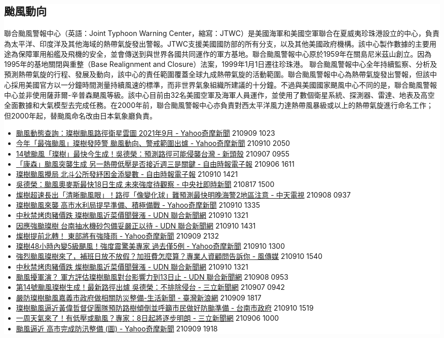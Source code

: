 ## 颱風動向

聯合颱風警報中心（英語：Joint Typhoon Warning Center，縮寫：JTWC）是美國海軍和美國空軍聯合在夏威夷珍珠港設立的中心，負責為太平洋、印度洋及其他海域的熱帶氣旋發出警報。JTWC支援美國國防部的所有分支，以及其他美國政府機構。該中心製作數據的主要用途為保障軍用船艦及飛機的安全，並會傳送到與世界各國共同運作的軍方基地。聯合颱風警報中心原於1959年在關島尼米茲山創立。因為1995年的基地關閉與重整（Base Realignment and Closure）法案，1999年1月1日遷往珍珠港。
聯合颱風警報中心全年持續監察、分析及預測熱帶氣旋的行程、發展及動向，該中心的責任範圍覆蓋全球九成熱帶氣旋的活動範圍。聯合颱風警報中心為熱帶氣旋發出警報，但該中心採用美國官方以一分鐘時間測量持續風速的標準，而非世界氣象組織所建議的十分鐘。不過與美國國家颶風中心不同的是，聯合颱風警報中心並非使用薩菲爾-辛普森颶風等級。該中心目前由32名美國空軍及海軍人員運作，並使用了數個衛星系統、探測器、雷達、地表及高空全面數據和大氣模型去完成任務。在2000年前，聯合颱風警報中心亦負責對西太平洋風力達熱帶風暴級或以上的熱帶氣旋進行命名工作；但2000年起，替颱風命名改由日本氣象廳負責。
- [颱風動態查詢：璨樹颱風路徑衛星雲圖 2021年9月 - Yahoo奇摩新聞](https://tw.news.yahoo.com/%E9%A2%B1%E9%A2%A8%E5%8B%95%E6%85%8B%E6%9F%A5%E8%A9%A2-%E7%92%A8%E6%A8%B9%E9%A2%B1%E9%A2%A8%E8%B7%AF%E5%BE%91%E8%A1%9B%E6%98%9F%E9%9B%B2%E5%9C%96-2021%E5%B9%B49%E6%9C%88-022354977.html "颱風動態查詢：璨樹颱風路徑衛星雲圖 2021年9月 - Yahoo奇摩新聞") 210909 1023
- [今年「最強颱風」璨樹發陸警 颱風動向、警戒範圍出爐 - Yahoo奇摩新聞](https://tw.news.yahoo.com/%E9%99%B8%E8%AD%A6%E7%99%BC%E5%B8%83-%E4%BB%8A%E5%B9%B4-%E6%9C%80%E5%BC%B7%E9%A2%B1%E9%A2%A8-%E7%92%A8%E6%A8%B9%E4%BE%86%E4%BA%86-%E8%AD%A6%E6%88%92%E7%AF%84%E5%9C%8D%E5%87%BA%E7%88%90-094517577.html "今年「最強颱風」璨樹發陸警 颱風動向、警戒範圍出爐 - Yahoo奇摩新聞") 210910 2050
- [14號颱風「璨樹」最快今生成！吳德榮：預測路徑可能侵襲台灣 - 新頭殼](https://newtalk.tw/news/view/2021-09-07/632328 "14號颱風「璨樹」最快今生成！吳德榮：預測路徑可能侵襲台灣 - 新頭殼") 210907 0955
- [「康森」颱風突襲生成 另一熱帶低壓是否接近週三是關鍵 - 自由時報電子報](https://news.ltn.com.tw/news/life/breakingnews/3662586 "「康森」颱風突襲生成 另一熱帶低壓是否接近週三是關鍵 - 自由時報電子報") 210906 1611
- [璨樹颱風攪局 北斗公所發紓困金添變數 - 自由時報電子報](https://news.ltn.com.tw/news/life/breakingnews/3667431 "璨樹颱風攪局 北斗公所發紓困金添變數 - 自由時報電子報") 210910 1421
- [吳德榮：颱風奧麥斯最快18日生成 未來強度待觀察 - 中央社即時新聞](https://www.cna.com.tw/news/firstnews/202108170023.aspx "吳德榮：颱風奧麥斯最快18日生成 未來強度待觀察 - 中央社即時新聞") 210817 1500
- [燦樹超速長出「清晰颱風眼」！路徑「像變化球」難預測最快明晚海警2地區注意 - 中天電視](https://gotv.ctitv.com.tw/2021/09/1876017.htm "燦樹超速長出「清晰颱風眼」！路徑「像變化球」難預測最快明晚海警2地區注意 - 中天電視") 210908 0937
- [璨樹颱風來襲 高市水利局提早準備、積極備戰 - Yahoo奇摩新聞](https://tw.news.yahoo.com/%E7%92%A8%E6%A8%B9%E9%A2%B1%E9%A2%A8%E4%BE%86%E8%A5%B2-%E9%AB%98%E5%B8%82%E6%B0%B4%E5%88%A9%E5%B1%80%E6%8F%90%E6%97%A9%E6%BA%96%E5%82%99-%E7%A9%8D%E6%A5%B5%E5%82%99%E6%88%B0-053546938.html "璨樹颱風來襲 高市水利局提早準備、積極備戰 - Yahoo奇摩新聞") 210910 1335
- [中秋禁烤肉豬價跌 璨樹颱風近菜價聞聲漲 - UDN 聯合新聞網](https://udn.com/news/story/7266/5736464 "中秋禁烤肉豬價跌 璨樹颱風近菜價聞聲漲 - UDN 聯合新聞網") 210910 1321
- [因應強颱璨樹 台南抽水機砂包備妥嚴正以待 - UDN 聯合新聞網](https://udn.com/news/story/7323/5736684?from=udn-ch1_breaknews-1-cate3-news "因應強颱璨樹 台南抽水機砂包備妥嚴正以待 - UDN 聯合新聞網") 210910 1431
- [燦樹提前北轉！ 東部將有強降雨 - Yahoo奇摩新聞](https://tw.news.yahoo.com/%E7%87%A6%E6%A8%B9%E6%8F%90%E5%89%8D%E5%8C%97%E8%BD%89-%E6%9D%B1%E9%83%A8%E5%B0%87%E6%9C%89%E5%BC%B7%E9%99%8D%E9%9B%A8-133237936.html "燦樹提前北轉！ 東部將有強降雨 - Yahoo奇摩新聞") 210909 2132
- [璨樹48小時內變5級颶風！強度震驚美專家 過去僅5例 - Yahoo奇摩新聞](https://tw.news.yahoo.com/%E7%92%A8%E6%A8%B948%E5%B0%8F%E6%99%82%E5%85%A7%E8%AE%8A5%E7%B4%9A%E9%A2%B6%E9%A2%A8-%E5%BC%B7%E5%BA%A6%E9%9C%87%E9%A9%9A%E7%BE%8E%E5%B0%88%E5%AE%B6-%E9%81%8E%E5%8E%BB%E5%83%855%E4%BE%8B-032001172.html "璨樹48小時內變5級颶風！強度震驚美專家 過去僅5例 - Yahoo奇摩新聞") 210910 1300
- [強烈颱風璨樹來了，補班日放不放假？加班費怎麼算？專業人資顧問告訴你 - 風傳媒](https://www.storm.mg/article/3932335 "強烈颱風璨樹來了，補班日放不放假？加班費怎麼算？專業人資顧問告訴你 - 風傳媒") 210910 1540
- [中秋禁烤肉豬價跌 燦樹颱風近菜價聞聲漲 - UDN 聯合新聞網](https://udn.com/news/story/7266/5736464?from=udn-catelistnews_ch2 "中秋禁烤肉豬價跌 燦樹颱風近菜價聞聲漲 - UDN 聯合新聞網") 210910 1321
- [颱風擾軍演？ 軍方評估璨樹颱風對台影響力到13日止 - UDN 聯合新聞網](https://udn.com/news/story/10930/5730048 "颱風擾軍演？ 軍方評估璨樹颱風對台影響力到13日止 - UDN 聯合新聞網") 210908 0953
- [第14號颱風璨樹生成！最新路徑出爐 吳德榮：不排除侵台 - 三立新聞網](https://www.setn.com/News.aspx?NewsID=994041 "第14號颱風璨樹生成！最新路徑出爐 吳德榮：不排除侵台 - 三立新聞網") 210907 0942
- [嚴防璨樹颱風嘉義市政府做相關防災整備-生活新聞 - 臺灣新浪網](https://news.sina.com.tw/article/20210909/39903856.html "嚴防璨樹颱風嘉義市政府做相關防災整備-生活新聞 - 臺灣新浪網") 210909 1817
- [璨樹颱風逼近黃偉哲督促團隊預防路樹傾倒並呼籲市民做好防颱準備 - 台南市政府](https://www.tainan.gov.tw/News_Content.aspx?n=13370&s=7798555 "璨樹颱風逼近黃偉哲督促團隊預防路樹傾倒並呼籲市民做好防颱準備 - 台南市政府") 210910 1519
- [一周天氣來了！有低壓或颱風？專家：8日起將逐步明朗 - 三立新聞網](https://www.setn.com/News.aspx?NewsID=993523 "一周天氣來了！有低壓或颱風？專家：8日起將逐步明朗 - 三立新聞網") 210906 1000
- [颱風逼近 高市完成防汛整備 (圖) - Yahoo奇摩新聞](https://tw.news.yahoo.com/%E9%A2%B1%E9%A2%A8%E9%80%BC%E8%BF%91-%E9%AB%98%E5%B8%82%E5%AE%8C%E6%88%90%E9%98%B2%E6%B1%9B%E6%95%B4%E5%82%99-%E5%9C%96-111808632.html "颱風逼近 高市完成防汛整備 (圖) - Yahoo奇摩新聞") 210909 1918
